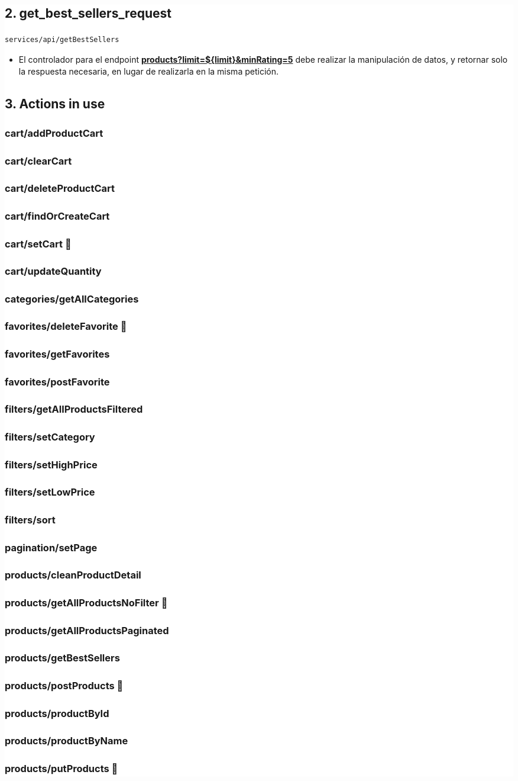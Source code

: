 ## 2. get_best_sellers_request

```
services/api/getBestSellers
```

- El controlador para el endpoint <u>**products?limit=${limit}&minRating=5**</u> debe realizar la manipulación de datos, y retornar solo la respuesta necesaria, en lugar de realizarla en la misma petición.

## 3. Actions in use

### cart/addProductCart
### cart/clearCart
### cart/deleteProductCart
### cart/findOrCreateCart
### cart/setCart 🤔
### cart/updateQuantity
### categories/getAllCategories
### favorites/deleteFavorite 🤔
### favorites/getFavorites
### favorites/postFavorite
### filters/getAllProductsFiltered
### filters/setCategory
### filters/setHighPrice
### filters/setLowPrice
### filters/sort
### pagination/setPage
### products/cleanProductDetail
### products/getAllProductsNoFilter 🤔
### products/getAllProductsPaginated
### products/getBestSellers
### products/postProducts 🤔
### products/productById
### products/productByName
### products/putProducts 🤔
